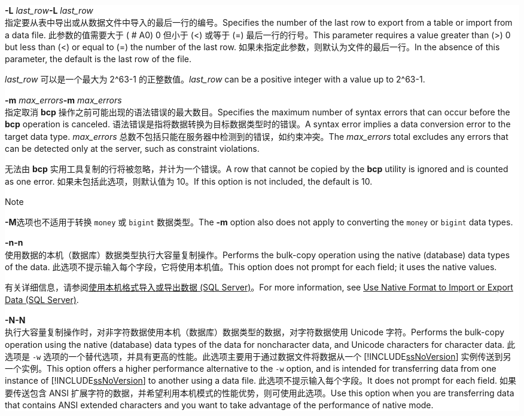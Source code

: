  <span data-ttu-id="4b136-269">**-L** _last_row_</span><span class="sxs-lookup"><span data-stu-id="4b136-269">**-L** _last_row_</span></span>  
 <span data-ttu-id="4b136-270">指定要从表中导出或从数据文件中导入的最后一行的编号。</span><span class="sxs-lookup"><span data-stu-id="4b136-270">Specifies the number of the last row to export from a table or import from a data file.</span></span> <span data-ttu-id="4b136-271">此参数的值需要大于 ( # A0) 0 但小于 (\<) 或等于 (=) 最后一行的行号。</span><span class="sxs-lookup"><span data-stu-id="4b136-271">This parameter requires a value greater than (>) 0 but less than (\<) or equal to (=) the number of the last row.</span></span> <span data-ttu-id="4b136-272">如果未指定此参数，则默认为文件的最后一行。</span><span class="sxs-lookup"><span data-stu-id="4b136-272">In the absence of this parameter, the default is the last row of the file.</span></span>  
  
 <span data-ttu-id="4b136-273">*last_row* 可以是一个最大为 2^63-1 的正整数值。</span><span class="sxs-lookup"><span data-stu-id="4b136-273">*last_row* can be a positive integer with a value up to 2^63-1.</span></span>  
  
 <span data-ttu-id="4b136-274">**-m** _max_errors_</span><span class="sxs-lookup"><span data-stu-id="4b136-274">**-m** _max_errors_</span></span>  
 <span data-ttu-id="4b136-275">指定取消 **bcp** 操作之前可能出现的语法错误的最大数目。</span><span class="sxs-lookup"><span data-stu-id="4b136-275">Specifies the maximum number of syntax errors that can occur before the **bcp** operation is canceled.</span></span> <span data-ttu-id="4b136-276">语法错误是指将数据转换为目标数据类型时的错误。</span><span class="sxs-lookup"><span data-stu-id="4b136-276">A syntax error implies a data conversion error to the target data type.</span></span> <span data-ttu-id="4b136-277">*max_errors* 总数不包括只能在服务器中检测到的错误，如约束冲突。</span><span class="sxs-lookup"><span data-stu-id="4b136-277">The *max_errors* total excludes any errors that can be detected only at the server, such as constraint violations.</span></span>  
  
 <span data-ttu-id="4b136-278">无法由 **bcp** 实用工具复制的行将被忽略，并计为一个错误。</span><span class="sxs-lookup"><span data-stu-id="4b136-278">A row that cannot be copied by the **bcp** utility is ignored and is counted as one error.</span></span> <span data-ttu-id="4b136-279">如果未包括此选项，则默认值为 10。</span><span class="sxs-lookup"><span data-stu-id="4b136-279">If this option is not included, the default is 10.</span></span>  
  
> [!NOTE]  
>  <span data-ttu-id="4b136-280">**-M**选项也不适用于转换 `money` 或 `bigint` 数据类型。</span><span class="sxs-lookup"><span data-stu-id="4b136-280">The **-m** option also does not apply to converting the `money` or `bigint` data types.</span></span>  
  
 <span data-ttu-id="4b136-281">**-n**</span><span class="sxs-lookup"><span data-stu-id="4b136-281">**-n**</span></span>  
 <span data-ttu-id="4b136-282">使用数据的本机（数据库）数据类型执行大容量复制操作。</span><span class="sxs-lookup"><span data-stu-id="4b136-282">Performs the bulk-copy operation using the native (database) data types of the data.</span></span> <span data-ttu-id="4b136-283">此选项不提示输入每个字段，它将使用本机值。</span><span class="sxs-lookup"><span data-stu-id="4b136-283">This option does not prompt for each field; it uses the native values.</span></span>  
  
 <span data-ttu-id="4b136-284">有关详细信息，请参阅[使用本机格式导入或导出数据 (SQL Server)](../relational-databases/import-export/use-native-format-to-import-or-export-data-sql-server.md)。</span><span class="sxs-lookup"><span data-stu-id="4b136-284">For more information, see [Use Native Format to Import or Export Data &#40;SQL Server&#41;](../relational-databases/import-export/use-native-format-to-import-or-export-data-sql-server.md).</span></span>  
  
 <span data-ttu-id="4b136-285">**-N**</span><span class="sxs-lookup"><span data-stu-id="4b136-285">**-N**</span></span>  
 <span data-ttu-id="4b136-286">执行大容量复制操作时，对非字符数据使用本机（数据库）数据类型的数据，对字符数据使用 Unicode 字符。</span><span class="sxs-lookup"><span data-stu-id="4b136-286">Performs the bulk-copy operation using the native (database) data types of the data for noncharacter data, and Unicode characters for character data.</span></span> <span data-ttu-id="4b136-287">此选项是 `-w` 选项的一个替代选项，并具有更高的性能。此选项主要用于通过数据文件将数据从一个 [!INCLUDE[ssNoVersion](../includes/ssnoversion-md.md)] 实例传送到另一个实例。</span><span class="sxs-lookup"><span data-stu-id="4b136-287">This option offers a higher performance alternative to the `-w` option, and is intended for transferring data from one instance of [!INCLUDE[ssNoVersion](../includes/ssnoversion-md.md)] to another using a data file.</span></span> <span data-ttu-id="4b136-288">此选项不提示输入每个字段。</span><span class="sxs-lookup"><span data-stu-id="4b136-288">It does not prompt for each field.</span></span> <span data-ttu-id="4b136-289">如果要传送包含 ANSI 扩展字符的数据，并希望利用本机模式的性能优势，则可使用此选项。</span><span class="sxs-lookup"><span data-stu-id="4b136-289">Use this option when you are transferring data that contains ANSI extended characters and you want to take advantage of the performance of native mode.</span></span>  
  
